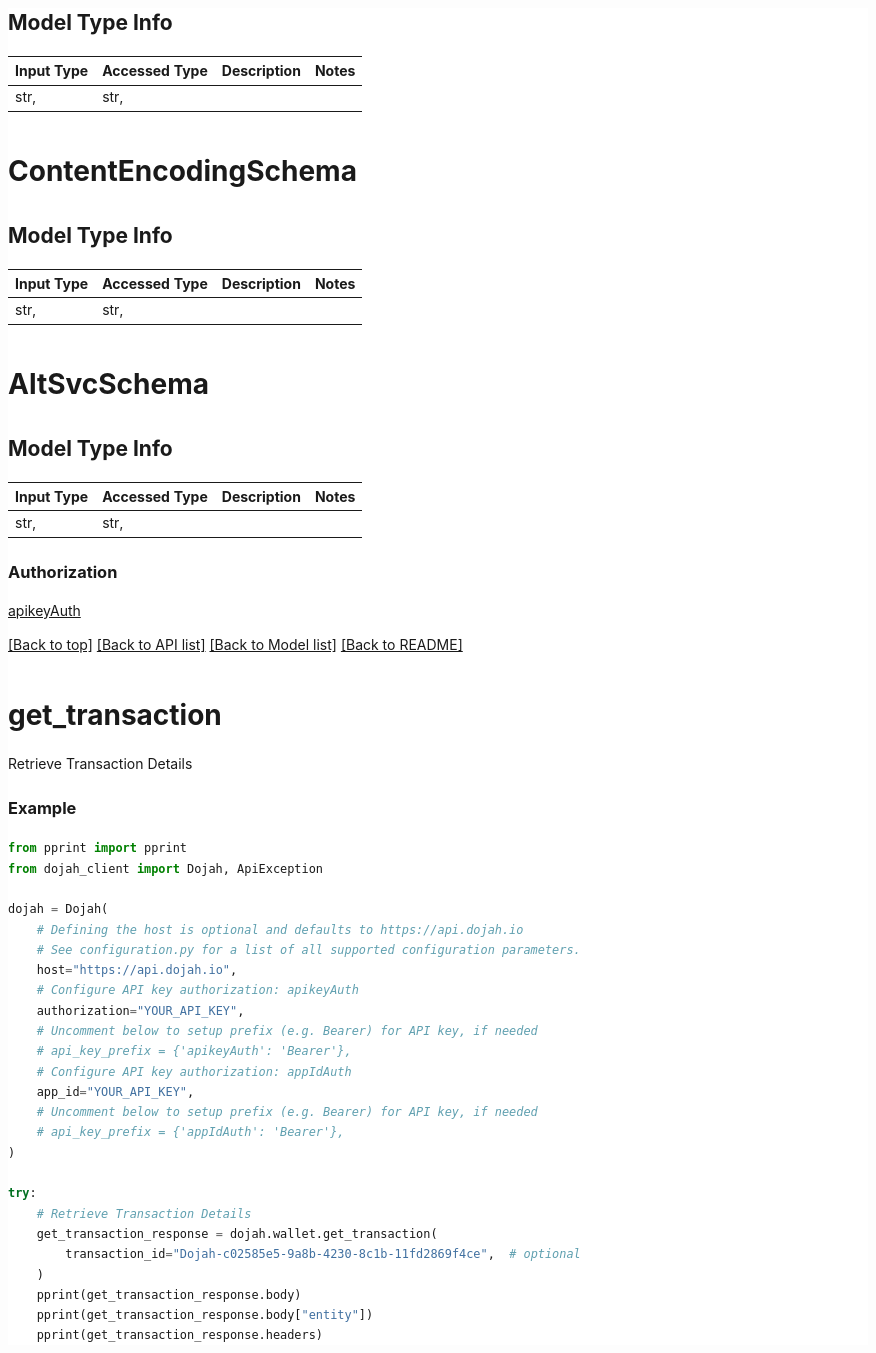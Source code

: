 ## Model Type Info
Input Type | Accessed Type | Description | Notes
------------ | ------------- | ------------- | -------------
str,  | str,  |  | 

# ContentEncodingSchema

## Model Type Info
Input Type | Accessed Type | Description | Notes
------------ | ------------- | ------------- | -------------
str,  | str,  |  | 

# AltSvcSchema

## Model Type Info
Input Type | Accessed Type | Description | Notes
------------ | ------------- | ------------- | -------------
str,  | str,  |  | 


### Authorization

[apikeyAuth](../../../README.md#apikeyAuth)

[[Back to top]](#__pageTop) [[Back to API list]](../../../README.md#documentation-for-api-endpoints) [[Back to Model list]](../../../README.md#documentation-for-models) [[Back to README]](../../../README.md)

# **get_transaction**

Retrieve Transaction Details

### Example

```python
from pprint import pprint
from dojah_client import Dojah, ApiException

dojah = Dojah(
    # Defining the host is optional and defaults to https://api.dojah.io
    # See configuration.py for a list of all supported configuration parameters.
    host="https://api.dojah.io",
    # Configure API key authorization: apikeyAuth
    authorization="YOUR_API_KEY",
    # Uncomment below to setup prefix (e.g. Bearer) for API key, if needed
    # api_key_prefix = {'apikeyAuth': 'Bearer'},
    # Configure API key authorization: appIdAuth
    app_id="YOUR_API_KEY",
    # Uncomment below to setup prefix (e.g. Bearer) for API key, if needed
    # api_key_prefix = {'appIdAuth': 'Bearer'},
)

try:
    # Retrieve Transaction Details
    get_transaction_response = dojah.wallet.get_transaction(
        transaction_id="Dojah-c02585e5-9a8b-4230-8c1b-11fd2869f4ce",  # optional
    )
    pprint(get_transaction_response.body)
    pprint(get_transaction_response.body["entity"])
    pprint(get_transaction_response.headers)
```